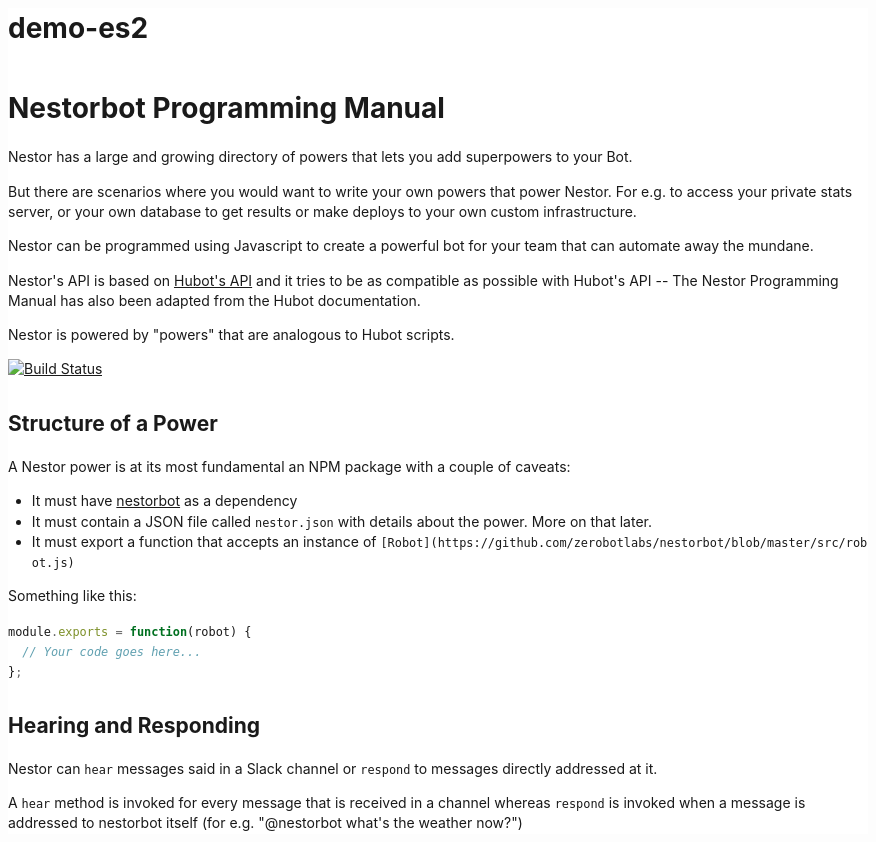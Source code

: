 # demo-es2


# Nestorbot Programming Manual

Nestor has a large and growing directory of powers that lets you add
superpowers to your Bot.

But there are scenarios where you would want to write your own powers that
power Nestor. For e.g. to access your private stats server, or your own
database to get results or make deploys to your own custom
infrastructure.

Nestor can be programmed using Javascript to create a powerful bot for
your team that can automate away the mundane.

Nestor's API is based on [Hubot's API](https://hubot.github.com/docs/scripting/) and it tries to be as compatible as
possible with Hubot's API -- The Nestor Programming Manual has also been adapted from the Hubot documentation.

Nestor is powered by "powers" that are analogous to Hubot scripts.

[![Build
Status](https://travis-ci.org/zerobotlabs/nestorbot.svg?branch=master)](https://travis-ci.org/zerobotlabs/nestorbot)

## Structure of a Power

A Nestor power is at its most fundamental an NPM package with a couple of
caveats:

* It must have [nestorbot](https://www.npmjs.com/package/nestorbot) as a dependency
* It must contain a JSON file called `nestor.json` with details about
  the power. More on that later.
* It must export a function that accepts an instance of
  `[Robot](https://github.com/zerobotlabs/nestorbot/blob/master/src/robot.js)`

Something like this:

```javascript
module.exports = function(robot) {
  // Your code goes here...
};
```

## Hearing and Responding

Nestor can `hear` messages said in a Slack channel or `respond` to
messages directly addressed at it.

A `hear` method is invoked for every message that is received in a channel whereas `respond` is invoked when a message is addressed to nestorbot itself (for e.g. "@nestorbot what's the weather now?")
